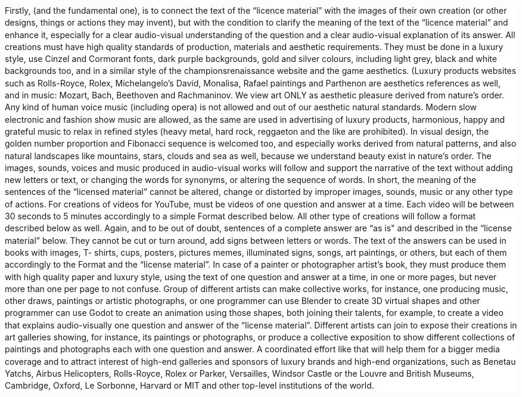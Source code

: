 Firstly, (and the fundamental one), is to connect the text of the “licence material” with the images of their own creation (or other designs, things or actions they may invent), but with the condition to clarify the meaning of the text of the “licence material” and enhance it, especially for a clear audio-visual understanding of the question and a clear audio-visual explanation of its answer. All creations must have high quality standards of production, materials and aesthetic requirements. They must be done in a luxury style, use Cinzel and Cormorant fonts, dark purple backgrounds, gold and silver colours, including light grey, black and white backgrounds too, and in a similar style of the championsrenaissance website and the game aesthetics. (Luxury products websites such as Rolls-Royce, Rolex, Michelangelo’s David, Monalisa, Rafael paintings and Parthenon are aesthetics references as well, and in music: Mozart, Bach, Beethoven and Rachmaninov. We view art ONLY as aesthetic pleasure derived from nature’s order. Any kind of human voice music (including opera) is not allowed and out of our aesthetic natural standards. Modern slow electronic and fashion show music are allowed, as the same are used in advertising of luxury products, harmonious, happy and grateful music to relax in refined styles (heavy metal, hard rock, reggaeton and the like are prohibited). In visual design, the golden number proportion and Fibonacci sequence is welcomed too, and especially works derived from natural patterns, and also natural landscapes like mountains, stars, clouds and sea as well, because we understand beauty exist in nature’s order. The images, sounds, voices and music produced in audio-visual works will follow and support the narrative of the text without adding new letters or text, or changing the words for synonyms, or altering the sequence of words. In short, the meaning of the sentences of the “licensed material” cannot be altered, change or distorted by improper images, sounds, music or any other type of actions. For creations of videos for YouTube, must be videos of one question and answer at a time. Each video will be between 30 seconds to 5 minutes accordingly to a simple Format described below. All other type of creations will follow a format described below as well. Again, and to be out of doubt, sentences of a complete answer are “as is" and described in the “license material” below. They cannot be cut or turn around, add signs between letters or words. The text of the answers can be used in books with images, T- shirts, cups, posters, pictures memes, illuminated signs, songs, art paintings, or others, but each of them accordingly to the Format and the “license material”. In case of a painter or photographer artist’s book, they must produce them with high quality paper and luxury style, using the text of one question and answer at a time, in one or more pages, but never more than one per page to not confuse. Group of different artists can make collective works, for instance, one producing music, other draws, paintings or artistic photographs, or one programmer can use Blender to create 3D virtual shapes and other programmer can use Godot to create an animation using those shapes, both joining their talents, for example, to create a video that explains audio-visually one question and answer of the “license material”. Different artists can join to expose their creations in art galleries showing, for instance, its paintings or photographs, or produce a collective exposition to show different collections of paintings and photographs each with one question and answer. A coordinated effort like that will help them for a bigger media coverage and to attract interest of high-end galleries and sponsors of luxury brands and high-end organizations, such as Benetau Yatchs, Airbus Helicopters, Rolls-Royce, Rolex or Parker, Versailles, Windsor Castle or the Louvre and British Museums, Cambridge, Oxford, Le Sorbonne, Harvard or MIT and other top-level institutions of the world.